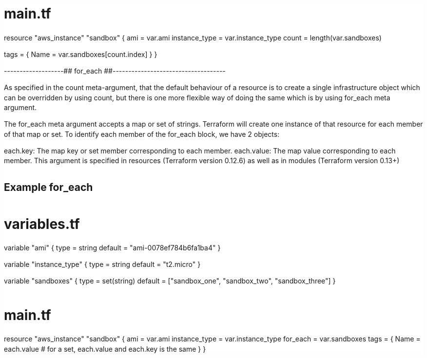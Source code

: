 # main.tf
resource "aws_instance" "sandbox" {
  ami           = var.ami
  instance_type = var.instance_type
  count         = length(var.sandboxes)

  tags = {
    Name = var.sandboxes[count.index]
  }
}



-------------------## for_each ##------------------------------------

As specified in the count meta-argument, that the default behaviour of a resource is to create a single infrastructure object which can be overridden by using count, but there is one more flexible way of doing the same which is by using for_each meta argument.

The for_each meta argument accepts a map or set of strings. Terraform will create one instance of that resource for each member of that map or set. To identify each member of the for_each block, we have 2 objects:

each.key: The map key or set member corresponding to each member.
each.value: The map value corresponding to each member.
This argument is specified in resources (Terraform version 0.12.6) as well as in modules (Terraform version 0.13+)

## Example for_each

# variables.tf
variable "ami" {
  type    = string
  default = "ami-0078ef784b6fa1ba4"
}

variable "instance_type" {
  type    = string
  default = "t2.micro"
}

variable "sandboxes" {
  type    = set(string)
  default = ["sandbox_one", "sandbox_two", "sandbox_three"]
}

# main.tf
resource "aws_instance" "sandbox" {
  ami           = var.ami
  instance_type = var.instance_type
  for_each      = var.sandboxes
  tags = {
    Name = each.value # for a set, each.value and each.key is the same
  }
}
